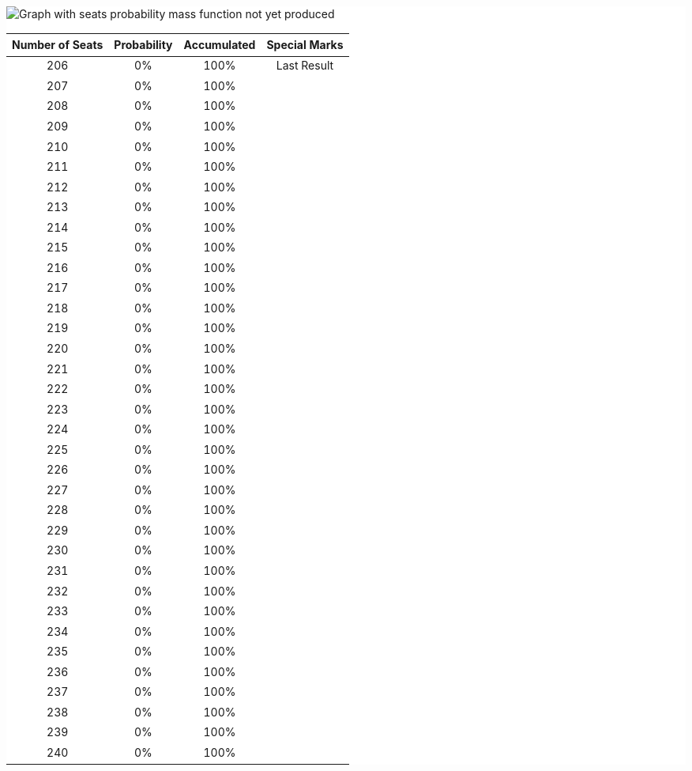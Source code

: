 ![Graph with seats probability mass function not yet produced](2022-07-08-Opinium-coalitions-seats-pmf-lab–pc.png "Seats Probability Mass Function")

| Number of Seats | Probability | Accumulated | Special Marks |
|:---------------:|:-----------:|:-----------:|:-------------:|
| 206 | 0% | 100% | Last Result |
| 207 | 0% | 100% |  |
| 208 | 0% | 100% |  |
| 209 | 0% | 100% |  |
| 210 | 0% | 100% |  |
| 211 | 0% | 100% |  |
| 212 | 0% | 100% |  |
| 213 | 0% | 100% |  |
| 214 | 0% | 100% |  |
| 215 | 0% | 100% |  |
| 216 | 0% | 100% |  |
| 217 | 0% | 100% |  |
| 218 | 0% | 100% |  |
| 219 | 0% | 100% |  |
| 220 | 0% | 100% |  |
| 221 | 0% | 100% |  |
| 222 | 0% | 100% |  |
| 223 | 0% | 100% |  |
| 224 | 0% | 100% |  |
| 225 | 0% | 100% |  |
| 226 | 0% | 100% |  |
| 227 | 0% | 100% |  |
| 228 | 0% | 100% |  |
| 229 | 0% | 100% |  |
| 230 | 0% | 100% |  |
| 231 | 0% | 100% |  |
| 232 | 0% | 100% |  |
| 233 | 0% | 100% |  |
| 234 | 0% | 100% |  |
| 235 | 0% | 100% |  |
| 236 | 0% | 100% |  |
| 237 | 0% | 100% |  |
| 238 | 0% | 100% |  |
| 239 | 0% | 100% |  |
| 240 | 0% | 100% |  |